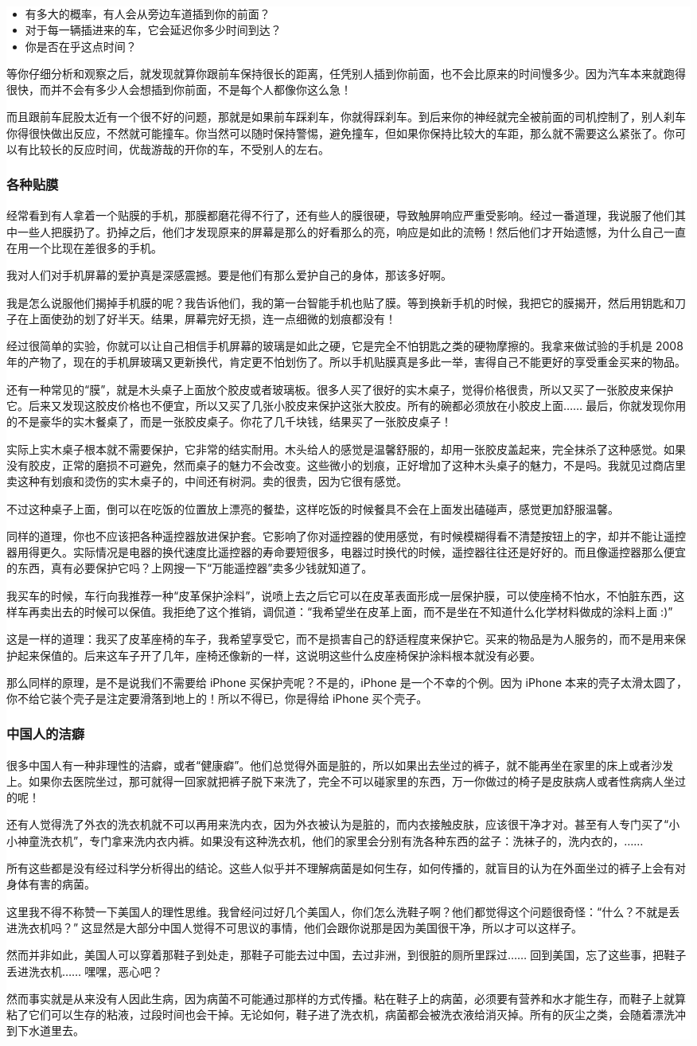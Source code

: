 <ul>
  <li>有多大的概率，有人会从旁边车道插到你的前面？</li>
  <li>对于每一辆插进来的车，它会延迟你多少时间到达？</li>
  <li>你是否在乎这点时间？</li>
</ul>

<p>等你仔细分析和观察之后，就发现就算你跟前车保持很长的距离，任凭别人插到你前面，也不会比原来的时间慢多少。因为汽车本来就跑得很快，而并不会有多少人会想插到你前面，不是每个人都像你这么急！</p>

<p>而且跟前车屁股太近有一个很不好的问题，那就是如果前车踩刹车，你就得踩刹车。到后来你的神经就完全被前面的司机控制了，别人刹车你得很快做出反应，不然就可能撞车。你当然可以随时保持警惕，避免撞车，但如果你保持比较大的车距，那么就不需要这么紧张了。你可以有比较长的反应时间，优哉游哉的开你的车，不受别人的左右。</p>

<h3 id="各种贴膜">各种贴膜</h3>

<p>经常看到有人拿着一个贴膜的手机，那膜都磨花得不行了，还有些人的膜很硬，导致触屏响应严重受影响。经过一番道理，我说服了他们其中一些人把膜扔了。扔掉之后，他们才发现原来的屏幕是那么的好看那么的亮，响应是如此的流畅！然后他们才开始遗憾，为什么自己一直在用一个比现在差很多的手机。</p>

<p>我对人们对手机屏幕的爱护真是深感震撼。要是他们有那么爱护自己的身体，那该多好啊。</p>

<p>我是怎么说服他们揭掉手机膜的呢？我告诉他们，我的第一台智能手机也贴了膜。等到换新手机的时候，我把它的膜揭开，然后用钥匙和刀子在上面使劲的划了好半天。结果，屏幕完好无损，连一点细微的划痕都没有！</p>

<p>经过很简单的实验，你就可以让自己相信手机屏幕的玻璃是如此之硬，它是完全不怕钥匙之类的硬物摩擦的。我拿来做试验的手机是 2008 年的产物了，现在的手机屏玻璃又更新换代，肯定更不怕划伤了。所以手机贴膜真是多此一举，害得自己不能更好的享受重金买来的物品。</p>

<p>还有一种常见的“膜”，就是木头桌子上面放个胶皮或者玻璃板。很多人买了很好的实木桌子，觉得价格很贵，所以又买了一张胶皮来保护它。后来又发现这胶皮价格也不便宜，所以又买了几张小胶皮来保护这张大胶皮。所有的碗都必须放在小胶皮上面…… 最后，你就发现你用的不是豪华的实木餐桌了，而是一张胶皮桌子。你花了几千块钱，结果买了一张胶皮桌子！</p>

<p>实际上实木桌子根本就不需要保护，它非常的结实耐用。木头给人的感觉是温馨舒服的，却用一张胶皮盖起来，完全抹杀了这种感觉。如果没有胶皮，正常的磨损不可避免，然而桌子的魅力不会改变。这些微小的划痕，正好增加了这种木头桌子的魅力，不是吗。我就见过商店里卖这种有划痕和烫伤的实木桌子的，中间还有树洞。卖的很贵，因为它很有感觉。</p>

<p>不过这种桌子上面，倒可以在吃饭的位置放上漂亮的餐垫，这样吃饭的时候餐具不会在上面发出磕碰声，感觉更加舒服温馨。</p>

<p>同样的道理，你也不应该把各种遥控器放进保护套。它影响了你对遥控器的使用感觉，有时候模糊得看不清楚按钮上的字，却并不能让遥控器用得更久。实际情况是电器的换代速度比遥控器的寿命要短很多，电器过时换代的时候，遥控器往往还是好好的。而且像遥控器那么便宜的东西，真有必要保护它吗？上网搜一下“万能遥控器”卖多少钱就知道了。</p>

<p>我买车的时候，车行向我推荐一种“皮革保护涂料”，说喷上去之后它可以在皮革表面形成一层保护膜，可以使座椅不怕水，不怕脏东西，这样车再卖出去的时候可以保值。我拒绝了这个推销，调侃道：“我希望坐在皮革上面，而不是坐在不知道什么化学材料做成的涂料上面 :)”</p>

<p>这是一样的道理：我买了皮革座椅的车子，我希望享受它，而不是损害自己的舒适程度来保护它。买来的物品是为人服务的，而不是用来保护起来保值的。后来这车子开了几年，座椅还像新的一样，这说明这些什么皮座椅保护涂料根本就没有必要。</p>

<p>那么同样的原理，是不是说我们不需要给 iPhone 买保护壳呢？不是的，iPhone 是一个不幸的个例。因为 iPhone 本来的壳子太滑太圆了，你不给它装个壳子是注定要滑落到地上的！所以不得已，你是得给 iPhone 买个壳子。</p>

<h3 id="中国人的洁癖">中国人的洁癖</h3>

<p>很多中国人有一种非理性的洁癖，或者“健康癖”。他们总觉得外面是脏的，所以如果出去坐过的裤子，就不能再坐在家里的床上或者沙发上。如果你去医院坐过，那可就得一回家就把裤子脱下来洗了，完全不可以碰家里的东西，万一你做过的椅子是皮肤病人或者性病病人坐过的呢！</p>

<p>还有人觉得洗了外衣的洗衣机就不可以再用来洗内衣，因为外衣被认为是脏的，而内衣接触皮肤，应该很干净才对。甚至有人专门买了“小小神童洗衣机”，专门拿来洗内衣内裤。如果没有这种洗衣机，他们的家里会分别有洗各种东西的盆子：洗袜子的，洗内衣的，……</p>

<p>所有这些都是没有经过科学分析得出的结论。这些人似乎并不理解病菌是如何生存，如何传播的，就盲目的认为在外面坐过的裤子上会有对身体有害的病菌。</p>

<p>这里我不得不称赞一下美国人的理性思维。我曾经问过好几个美国人，你们怎么洗鞋子啊？他们都觉得这个问题很奇怪：“什么？不就是丢进洗衣机吗？” 这显然是大部分中国人觉得不可思议的事情，他们会跟你说那是因为美国很干净，所以才可以这样子。</p>

<p>然而并非如此，美国人可以穿着那鞋子到处走，那鞋子可能去过中国，去过非洲，到很脏的厕所里踩过…… 回到美国，忘了这些事，把鞋子丢进洗衣机…… 嘿嘿，恶心吧？</p>

<p>然而事实就是从来没有人因此生病，因为病菌不可能通过那样的方式传播。粘在鞋子上的病菌，必须要有营养和水才能生存，而鞋子上就算粘了它们可以生存的粘液，过段时间也会干掉。无论如何，鞋子进了洗衣机，病菌都会被洗衣液给消灭掉。所有的灰尘之类，会随着漂洗冲到下水道里去。</p>
